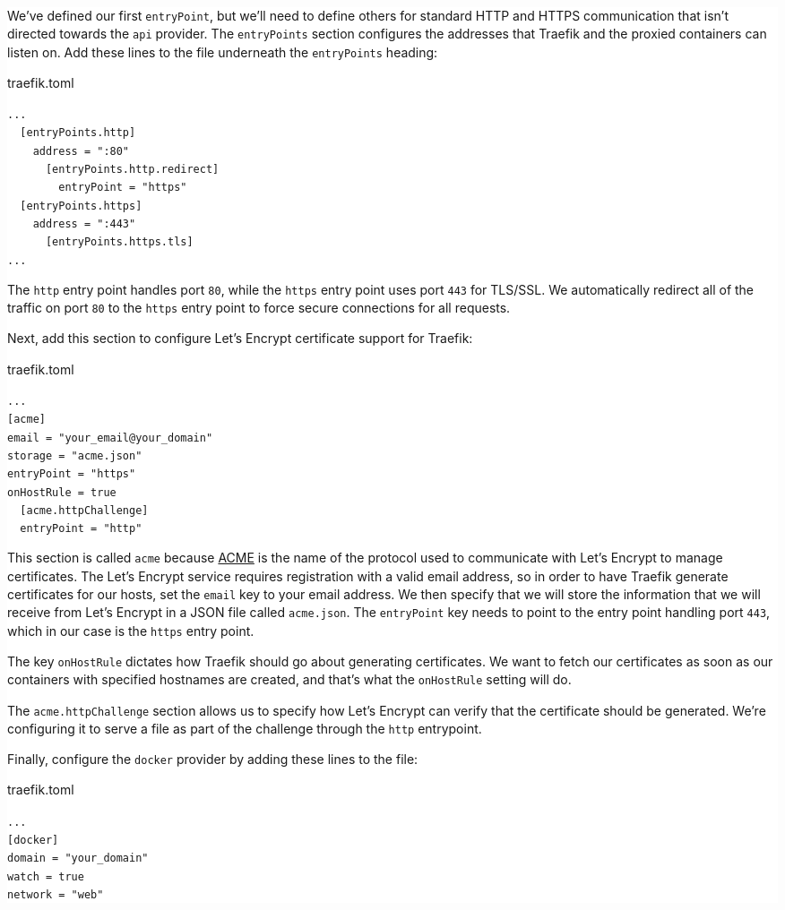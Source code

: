 We’ve defined our first `entryPoint`, but we’ll need to define others for standard HTTP and HTTPS communication that isn’t directed towards the `api` provider. The `entryPoints` section configures the addresses that Traefik and the proxied containers can listen on. Add these lines to the file underneath the `entryPoints` heading:

traefik.toml

    ...
      [entryPoints.http]
        address = ":80"
          [entryPoints.http.redirect]
            entryPoint = "https"
      [entryPoints.https]
        address = ":443"
          [entryPoints.https.tls]
    ...

The `http` entry point handles port `80`, while the `https` entry point uses port `443` for TLS/SSL. We automatically redirect all of the traffic on port `80` to the `https` entry point to force secure connections for all requests.

Next, add this section to configure Let’s Encrypt certificate support for Traefik:

traefik.toml

    ...
    [acme]
    email = "your_email@your_domain"
    storage = "acme.json"
    entryPoint = "https"
    onHostRule = true
      [acme.httpChallenge]
      entryPoint = "http"

This section is called `acme` because [ACME](https://github.com/ietf-wg-acme/acme/) is the name of the protocol used to communicate with Let’s Encrypt to manage certificates. The Let’s Encrypt service requires registration with a valid email address, so in order to have Traefik generate certificates for our hosts, set the `email` key to your email address. We then specify that we will store the information that we will receive from Let’s Encrypt in a JSON file called `acme.json`. The `entryPoint` key needs to point to the entry point handling port `443`, which in our case is the `https` entry point.

The key `onHostRule` dictates how Traefik should go about generating certificates. We want to fetch our certificates as soon as our containers with specified hostnames are created, and that’s what the `onHostRule` setting will do.

The `acme.httpChallenge` section allows us to specify how Let’s Encrypt can verify that the certificate should be generated. We’re configuring it to serve a file as part of the challenge through the `http` entrypoint.

Finally, configure the `docker` provider by adding these lines to the file:

traefik.toml

    ...
    [docker]
    domain = "your_domain"
    watch = true
    network = "web"
